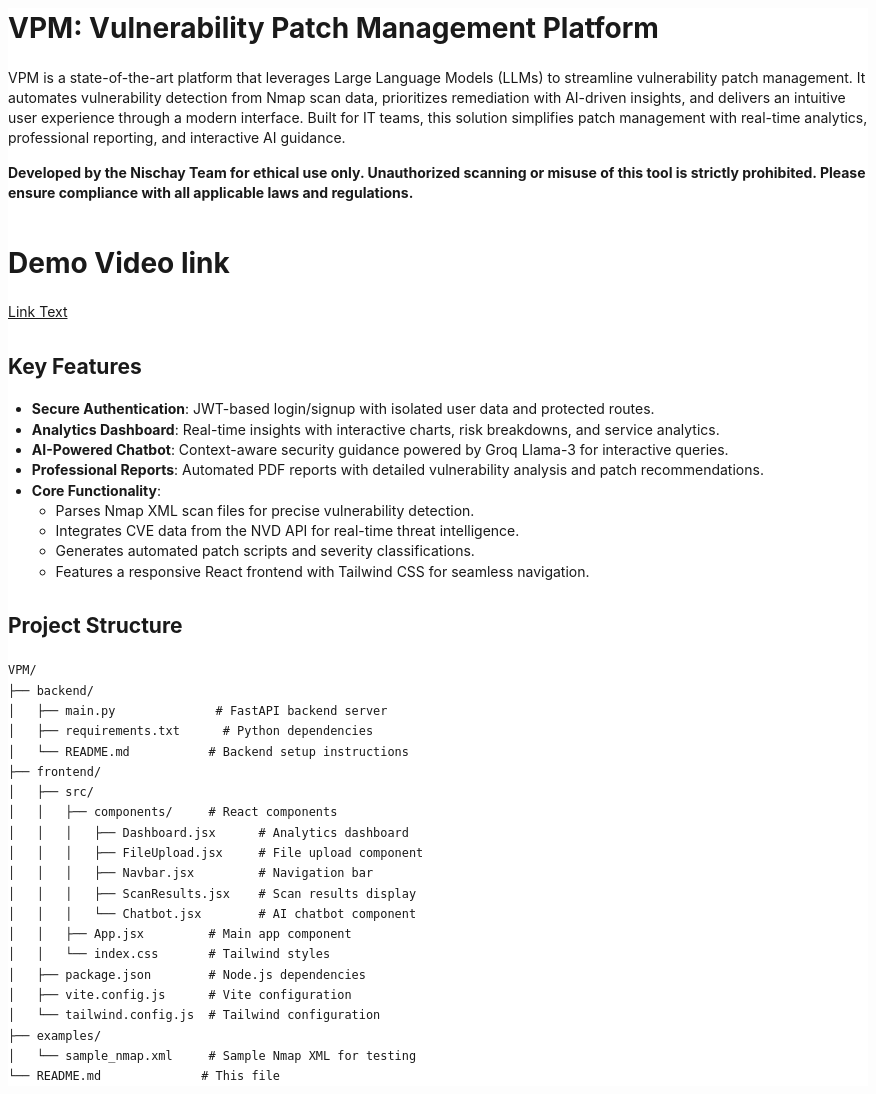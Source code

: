 # VPM: Vulnerability Patch Management Platform

VPM is a state-of-the-art platform that leverages Large Language Models (LLMs) to streamline vulnerability patch management. It automates vulnerability detection from Nmap scan data, prioritizes remediation with AI-driven insights, and delivers an intuitive user experience through a modern interface. Built for IT teams, this solution simplifies patch management with real-time analytics, professional reporting, and interactive AI guidance.

**Developed by the Nischay Team for ethical use only. Unauthorized scanning or misuse of this tool is strictly prohibited. Please ensure compliance with all applicable laws and regulations.**

# Demo Video link
  [Link Text]([http://example.com](https://drive.google.com/file/d/1fUBkCLrRg2ZAJJM6RZWODpjA724Pq8nN/view?usp=sharing))

##  Key Features

- **Secure Authentication**: JWT-based login/signup with isolated user data and protected routes.
- **Analytics Dashboard**: Real-time insights with interactive charts, risk breakdowns, and service analytics.
- **AI-Powered Chatbot**: Context-aware security guidance powered by Groq Llama-3 for interactive queries.
- **Professional Reports**: Automated PDF reports with detailed vulnerability analysis and patch recommendations.
- **Core Functionality**:
  - Parses Nmap XML scan files for precise vulnerability detection.
  - Integrates CVE data from the NVD API for real-time threat intelligence.
  - Generates automated patch scripts and severity classifications.
  - Features a responsive React frontend with Tailwind CSS for seamless navigation.

## Project Structure

```
VPM/
├── backend/
│   ├── main.py              # FastAPI backend server
│   ├── requirements.txt      # Python dependencies
│   └── README.md           # Backend setup instructions
├── frontend/
│   ├── src/
│   │   ├── components/     # React components
│   │   │   ├── Dashboard.jsx      # Analytics dashboard
│   │   │   ├── FileUpload.jsx     # File upload component
│   │   │   ├── Navbar.jsx         # Navigation bar
│   │   │   ├── ScanResults.jsx    # Scan results display
│   │   │   └── Chatbot.jsx        # AI chatbot component
│   │   ├── App.jsx         # Main app component
│   │   └── index.css       # Tailwind styles
│   ├── package.json        # Node.js dependencies
│   ├── vite.config.js      # Vite configuration
│   └── tailwind.config.js  # Tailwind configuration
├── examples/
│   └── sample_nmap.xml     # Sample Nmap XML for testing
└── README.md              # This file
```
